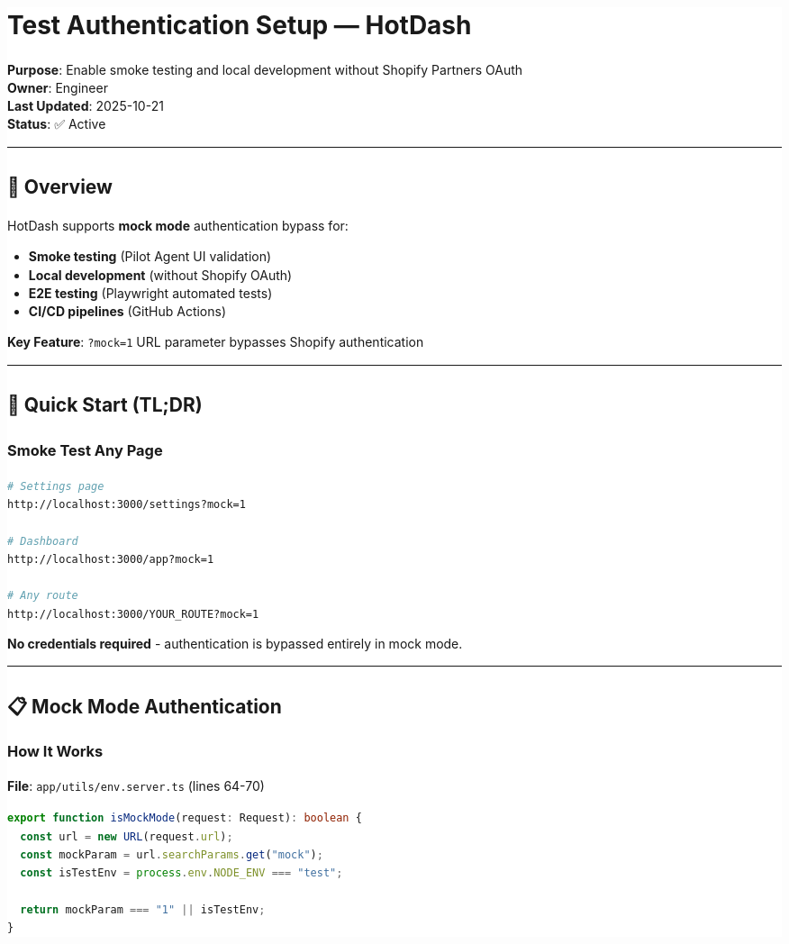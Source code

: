 # Test Authentication Setup — HotDash

**Purpose**: Enable smoke testing and local development without Shopify Partners OAuth  
**Owner**: Engineer  
**Last Updated**: 2025-10-21  
**Status**: ✅ Active

---

## 🎯 Overview

HotDash supports **mock mode** authentication bypass for:
- **Smoke testing** (Pilot Agent UI validation)
- **Local development** (without Shopify OAuth)
- **E2E testing** (Playwright automated tests)
- **CI/CD pipelines** (GitHub Actions)

**Key Feature**: `?mock=1` URL parameter bypasses Shopify authentication

---

## 🚀 Quick Start (TL;DR)

### Smoke Test Any Page
```bash
# Settings page
http://localhost:3000/settings?mock=1

# Dashboard
http://localhost:3000/app?mock=1

# Any route
http://localhost:3000/YOUR_ROUTE?mock=1
```

**No credentials required** - authentication is bypassed entirely in mock mode.

---

## 📋 Mock Mode Authentication

### How It Works

**File**: `app/utils/env.server.ts` (lines 64-70)

```typescript
export function isMockMode(request: Request): boolean {
  const url = new URL(request.url);
  const mockParam = url.searchParams.get("mock");
  const isTestEnv = process.env.NODE_ENV === "test";

  return mockParam === "1" || isTestEnv;
}
```
